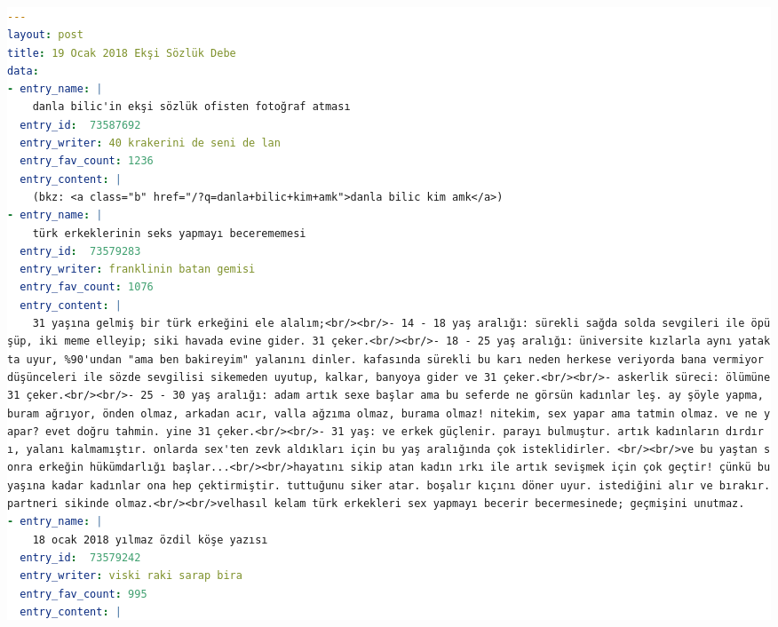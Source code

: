 ```yaml
---
layout: post
title: 19 Ocak 2018 Ekşi Sözlük Debe
data:
- entry_name: |
    danla bilic'in ekşi sözlük ofisten fotoğraf atması
  entry_id:  73587692
  entry_writer: 40 krakerini de seni de lan
  entry_fav_count: 1236
  entry_content: |
    (bkz: <a class="b" href="/?q=danla+bilic+kim+amk">danla bilic kim amk</a>)
- entry_name: |
    türk erkeklerinin seks yapmayı becerememesi
  entry_id:  73579283
  entry_writer: franklinin batan gemisi
  entry_fav_count: 1076
  entry_content: |
    31 yaşına gelmiş bir türk erkeğini ele alalım;<br/><br/>- 14 - 18 yaş aralığı: sürekli sağda solda sevgileri ile öpüşüp, iki meme elleyip; siki havada evine gider. 31 çeker.<br/><br/>- 18 - 25 yaş aralığı: üniversite kızlarla aynı yatakta uyur, %90'undan "ama ben bakireyim" yalanını dinler. kafasında sürekli bu karı neden herkese veriyorda bana vermiyor düşünceleri ile sözde sevgilisi sikemeden uyutup, kalkar, banyoya gider ve 31 çeker.<br/><br/>- askerlik süreci: ölümüne 31 çeker.<br/><br/>- 25 - 30 yaş aralığı: adam artık sexe başlar ama bu seferde ne görsün kadınlar leş. ay şöyle yapma, buram ağrıyor, önden olmaz, arkadan acır, valla ağzıma olmaz, burama olmaz! nitekim, sex yapar ama tatmin olmaz. ve ne yapar? evet doğru tahmin. yine 31 çeker.<br/><br/>- 31 yaş: ve erkek güçlenir. parayı bulmuştur. artık kadınların dırdırı, yalanı kalmamıştır. onlarda sex'ten zevk aldıkları için bu yaş aralığında çok isteklidirler. <br/><br/>ve bu yaştan sonra erkeğin hükümdarlığı başlar...<br/><br/>hayatını sikip atan kadın ırkı ile artık sevişmek için çok geçtir! çünkü bu yaşına kadar kadınlar ona hep çektirmiştir. tuttuğunu siker atar. boşalır kıçını döner uyur. istediğini alır ve bırakır. partneri sikinde olmaz.<br/><br/>velhasıl kelam türk erkekleri sex yapmayı becerir becermesinede; geçmişini unutmaz.
- entry_name: |
    18 ocak 2018 yılmaz özdil köşe yazısı
  entry_id:  73579242
  entry_writer: viski raki sarap bira
  entry_fav_count: 995
  entry_content: |
```